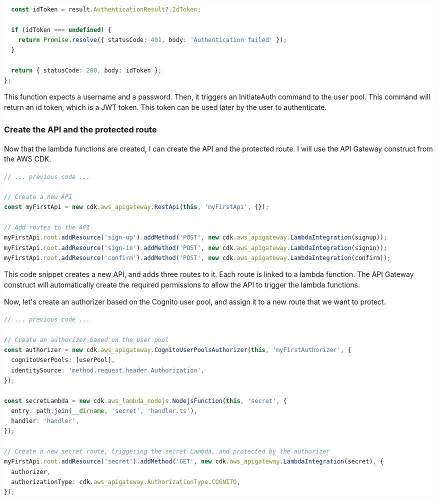 ```typescript
  const idToken = result.AuthenticationResult?.IdToken;

  if (idToken === undefined) {
    return Promise.resolve({ statusCode: 401, body: 'Authentication failed' });
  }

  return { statusCode: 200, body: idToken };
};
```

This function expects a username and a password. Then, it triggers an InitiateAuth command to the user pool. This command will return an id token, which is a JWT token. This token can be used later by the user to authenticate.

### Create the API and the protected route

Now that the lambda functions are created, I can create the API and the protected route. I will use the API Gateway construct from the AWS CDK.

```typescript
// ... previous code ...

// Create a new API
const myFirstApi = new cdk.aws_apigateway.RestApi(this, 'myFirstApi', {});

// Add routes to the API
myFirstApi.root.addResource('sign-up').addMethod('POST', new cdk.aws_apigateway.LambdaIntegration(signup));
myFirstApi.root.addResource('sign-in').addMethod('POST', new cdk.aws_apigateway.LambdaIntegration(signin));
myFirstApi.root.addResource('confirm').addMethod('POST', new cdk.aws_apigateway.LambdaIntegration(confirm));
```

This code snippet creates a new API, and adds three routes to it. Each route is linked to a lambda function. The API Gateway construct will automatically create the required permissions to allow the API to trigger the lambda functions.

Now, let's create an authorizer based on the Cognito user pool, and assign it to a new route that we want to protect.

```typescript
// ... previous code ...

// Create an authorizer based on the user pool
const authorizer = new cdk.aws_apigateway.CognitoUserPoolsAuthorizer(this, 'myFirstAuthorizer', {
  cognitoUserPools: [userPool],
  identitySource: 'method.request.header.Authorization',
});

const secretLambda = new cdk.aws_lambda_nodejs.NodejsFunction(this, 'secret', {
  entry: path.join(__dirname, 'secret', 'handler.ts'),
  handler: 'handler',
});

// Create a new secret route, triggering the secret Lambda, and protected by the authorizer
myFirstApi.root.addResource('secret').addMethod('GET', new cdk.aws_apigateway.LambdaIntegration(secret), {
  authorizer,
  authorizationType: cdk.aws_apigateway.AuthorizationType.COGNITO,
});
```


[repository]: https://github.com/PChol22/learn-serverless
[twitter account]: https://twitter.com/PierreChollet22
[sls-mentor]: https://www.sls-mentor.dev